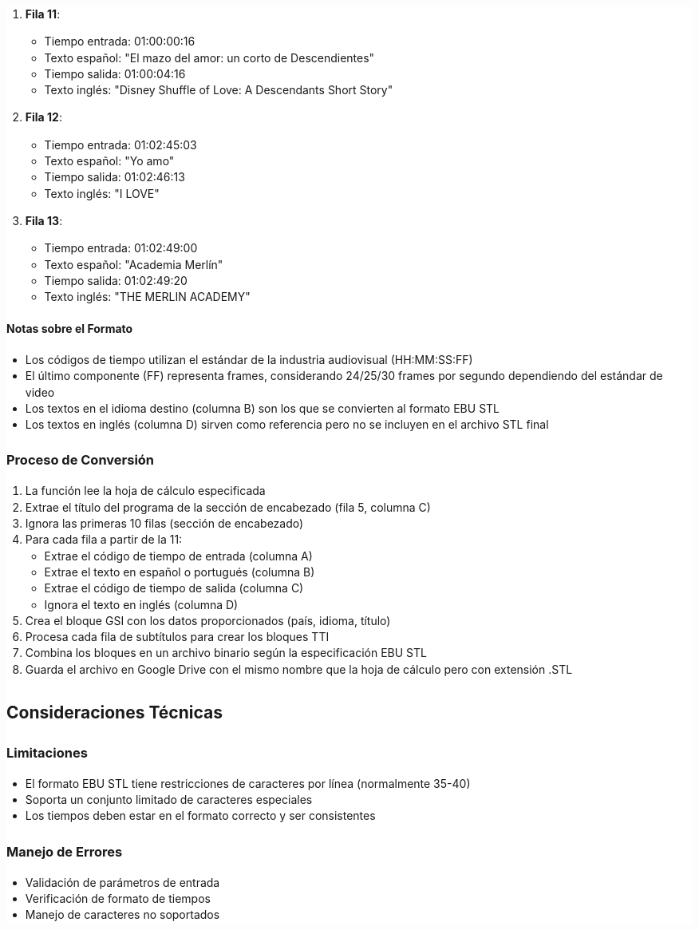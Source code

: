 1. **Fila 11**:
   - Tiempo entrada: 01:00:00:16
   - Texto español: "El mazo del amor: un corto de Descendientes"
   - Tiempo salida: 01:00:04:16
   - Texto inglés: "Disney Shuffle of Love: A Descendants Short Story"

2. **Fila 12**:
   - Tiempo entrada: 01:02:45:03
   - Texto español: "Yo amo"
   - Tiempo salida: 01:02:46:13
   - Texto inglés: "I LOVE"

3. **Fila 13**:
   - Tiempo entrada: 01:02:49:00
   - Texto español: "Academia Merlín"
   - Tiempo salida: 01:02:49:20
   - Texto inglés: "THE MERLIN ACADEMY"

#### Notas sobre el Formato
- Los códigos de tiempo utilizan el estándar de la industria audiovisual (HH:MM:SS:FF)
- El último componente (FF) representa frames, considerando 24/25/30 frames por segundo dependiendo del estándar de video
- Los textos en el idioma destino (columna B) son los que se convierten al formato EBU STL
- Los textos en inglés (columna D) sirven como referencia pero no se incluyen en el archivo STL final

### Proceso de Conversión

1. La función lee la hoja de cálculo especificada
2. Extrae el título del programa de la sección de encabezado (fila 5, columna C)
3. Ignora las primeras 10 filas (sección de encabezado)
4. Para cada fila a partir de la 11:
   - Extrae el código de tiempo de entrada (columna A)
   - Extrae el texto en español o portugués (columna B)
   - Extrae el código de tiempo de salida (columna C)
   - Ignora el texto en inglés (columna D)
5. Crea el bloque GSI con los datos proporcionados (país, idioma, título)
6. Procesa cada fila de subtítulos para crear los bloques TTI
7. Combina los bloques en un archivo binario según la especificación EBU STL
8. Guarda el archivo en Google Drive con el mismo nombre que la hoja de cálculo pero con extensión .STL

## Consideraciones Técnicas

### Limitaciones
- El formato EBU STL tiene restricciones de caracteres por línea (normalmente 35-40)
- Soporta un conjunto limitado de caracteres especiales
- Los tiempos deben estar en el formato correcto y ser consistentes

### Manejo de Errores
- Validación de parámetros de entrada
- Verificación de formato de tiempos
- Manejo de caracteres no soportados
